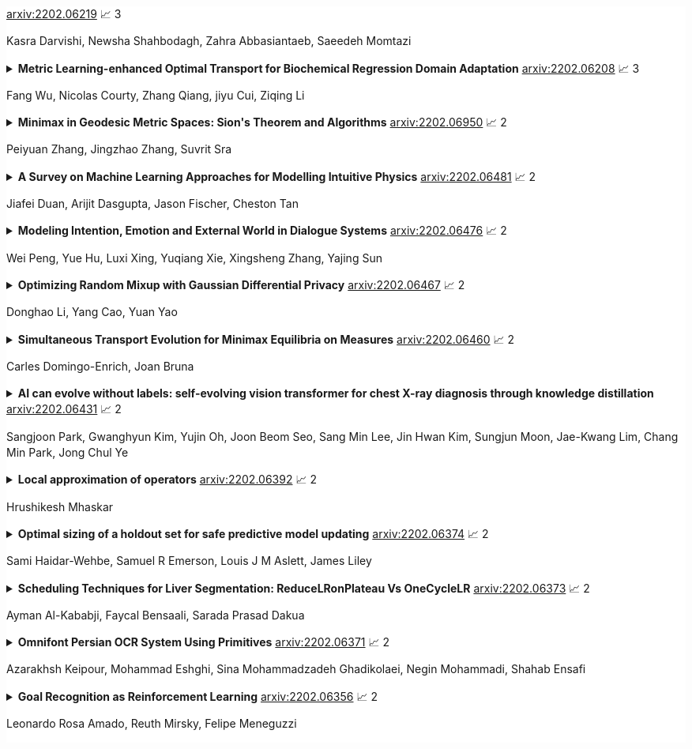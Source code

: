 <a href="https://arxiv.org/abs/2202.06219">arxiv:2202.06219</a>
&#x1F4C8; 3 <br>
<p>Kasra Darvishi, Newsha Shahbodagh, Zahra Abbasiantaeb, Saeedeh Momtazi</p></summary></details>

<details><summary><b>Metric Learning-enhanced Optimal Transport for Biochemical Regression Domain Adaptation</b>
<a href="https://arxiv.org/abs/2202.06208">arxiv:2202.06208</a>
&#x1F4C8; 3 <br>
<p>Fang Wu, Nicolas Courty, Zhang Qiang, jiyu Cui, Ziqing Li</p></summary></details>

<details><summary><b>Minimax in Geodesic Metric Spaces: Sion's Theorem and Algorithms</b>
<a href="https://arxiv.org/abs/2202.06950">arxiv:2202.06950</a>
&#x1F4C8; 2 <br>
<p>Peiyuan Zhang, Jingzhao Zhang, Suvrit Sra</p></summary></details>

<details><summary><b>A Survey on Machine Learning Approaches for Modelling Intuitive Physics</b>
<a href="https://arxiv.org/abs/2202.06481">arxiv:2202.06481</a>
&#x1F4C8; 2 <br>
<p>Jiafei Duan, Arijit Dasgupta, Jason Fischer, Cheston Tan</p></summary></details>

<details><summary><b>Modeling Intention, Emotion and External World in Dialogue Systems</b>
<a href="https://arxiv.org/abs/2202.06476">arxiv:2202.06476</a>
&#x1F4C8; 2 <br>
<p>Wei Peng, Yue Hu, Luxi Xing, Yuqiang Xie, Xingsheng Zhang, Yajing Sun</p></summary></details>

<details><summary><b>Optimizing Random Mixup with Gaussian Differential Privacy</b>
<a href="https://arxiv.org/abs/2202.06467">arxiv:2202.06467</a>
&#x1F4C8; 2 <br>
<p>Donghao Li, Yang Cao, Yuan Yao</p></summary></details>

<details><summary><b>Simultaneous Transport Evolution for Minimax Equilibria on Measures</b>
<a href="https://arxiv.org/abs/2202.06460">arxiv:2202.06460</a>
&#x1F4C8; 2 <br>
<p>Carles Domingo-Enrich, Joan Bruna</p></summary></details>

<details><summary><b>AI can evolve without labels: self-evolving vision transformer for chest X-ray diagnosis through knowledge distillation</b>
<a href="https://arxiv.org/abs/2202.06431">arxiv:2202.06431</a>
&#x1F4C8; 2 <br>
<p>Sangjoon Park, Gwanghyun Kim, Yujin Oh, Joon Beom Seo, Sang Min Lee, Jin Hwan Kim, Sungjun Moon, Jae-Kwang Lim, Chang Min Park, Jong Chul Ye</p></summary></details>

<details><summary><b>Local approximation of operators</b>
<a href="https://arxiv.org/abs/2202.06392">arxiv:2202.06392</a>
&#x1F4C8; 2 <br>
<p>Hrushikesh Mhaskar</p></summary></details>

<details><summary><b>Optimal sizing of a holdout set for safe predictive model updating</b>
<a href="https://arxiv.org/abs/2202.06374">arxiv:2202.06374</a>
&#x1F4C8; 2 <br>
<p>Sami Haidar-Wehbe, Samuel R Emerson, Louis J M Aslett, James Liley</p></summary></details>

<details><summary><b>Scheduling Techniques for Liver Segmentation: ReduceLRonPlateau Vs OneCycleLR</b>
<a href="https://arxiv.org/abs/2202.06373">arxiv:2202.06373</a>
&#x1F4C8; 2 <br>
<p>Ayman Al-Kababji, Faycal Bensaali, Sarada Prasad Dakua</p></summary></details>

<details><summary><b>Omnifont Persian OCR System Using Primitives</b>
<a href="https://arxiv.org/abs/2202.06371">arxiv:2202.06371</a>
&#x1F4C8; 2 <br>
<p>Azarakhsh Keipour, Mohammad Eshghi, Sina Mohammadzadeh Ghadikolaei, Negin Mohammadi, Shahab Ensafi</p></summary></details>

<details><summary><b>Goal Recognition as Reinforcement Learning</b>
<a href="https://arxiv.org/abs/2202.06356">arxiv:2202.06356</a>
&#x1F4C8; 2 <br>
<p>Leonardo Rosa Amado, Reuth Mirsky, Felipe Meneguzzi</p></summary></details>
